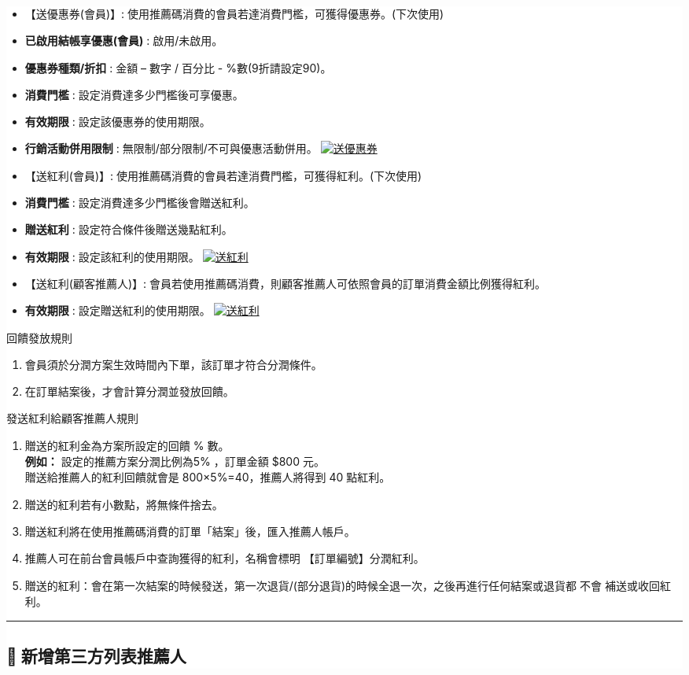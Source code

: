 
* 【送優惠券(會員)】: 使用推薦碼消費的會員若達消費門檻，可獲得優惠券。(下次使用) 
* **已啟用結帳享優惠(會員)** : 啟用/未啟用。
* **優惠券種類/折扣** : 金額 – 數字 / 百分比 - %數(9折請設定90)。
* **消費門檻** : 設定消費達多少門檻後可享優惠。
* **有效期限** : 設定該優惠券的使用期限。
* **行銷活動併用限制** : 無限制/部分限制/不可與優惠活動併用。
[![送優惠券](https://www.cyberbiz.io/support/wp-content/uploads/分潤-推薦人分潤第三方列表05.png)](https://www.cyberbiz.io/support/wp-content/uploads/分潤-推薦人分潤第三方列表05.png)



* 【送紅利(會員)】: 使用推薦碼消費的會員若達消費門檻，可獲得紅利。(下次使用) 
* **消費門檻** : 設定消費達多少門檻後會贈送紅利。
* **贈送紅利** : 設定符合條件後贈送幾點紅利。
* **有效期限** : 設定該紅利的使用期限。
[![送紅利](https://www.cyberbiz.io/support/wp-content/uploads/分潤-推薦人分潤第三方列表06.png)](https://www.cyberbiz.io/support/wp-content/uploads/分潤-推薦人分潤第三方列表06.png)



* 【送紅利(顧客推薦人)】: 會員若使用推薦碼消費，則顧客推薦人可依照會員的訂單消費金額比例獲得紅利。 
* **有效期限** : 設定贈送紅利的使用期限。
[![送紅利](https://www.cyberbiz.io/support/wp-content/uploads/分潤-推薦人分潤第三方列表07.png)](https://www.cyberbiz.io/support/wp-content/uploads/分潤-推薦人分潤第三方列表07.png)

回饋發放規則

1. 會員須於分潤方案生效時間內下單，該訂單才符合分潤條件。


2. 在訂單結案後，才會計算分潤並發放回饋。




發送紅利給顧客推薦人規則

1. 贈送的紅利金為方案所設定的回饋 % 數。  
**例如：** 設定的推薦方案分潤比例為5% ，訂單金額 $800 元。  
贈送給推薦人的紅利回饋就會是 800×5%=40，推薦人將得到 40 點紅利。  



2. 贈送的紅利若有小數點，將無條件捨去。


3. 贈送紅利將在使用推薦碼消費的訂單「結案」後，匯入推薦人帳戶。


4. 推薦人可在前台會員帳戶中查詢獲得的紅利，名稱會標明 【訂單編號】分潤紅利。


5. 贈送的紅利：會在第一次結案的時候發送，第一次退貨/(部分退貨)的時候全退一次，之後再進行任何結案或退貨都 不會 補送或收回紅利。 




* * *



## 📌 新增第三方列表推薦人

